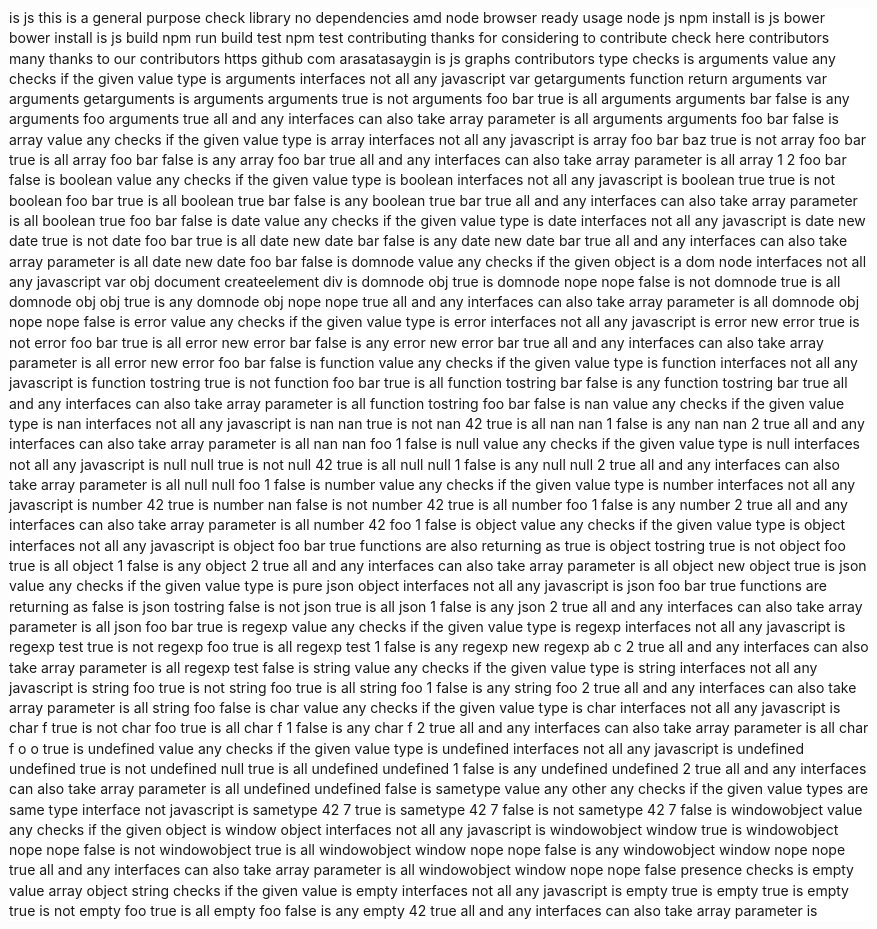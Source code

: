 is js this is a general purpose check library no dependencies amd node browser ready usage node js npm install is js bower bower install is js build npm run build test npm test contributing thanks for considering to contribute check here contributors many thanks to our contributors https github com arasatasaygin is js graphs contributors type checks is arguments value any checks if the given value type is arguments interfaces not all any javascript var getarguments function return arguments var arguments getarguments is arguments arguments true is not arguments foo bar true is all arguments arguments bar false is any arguments foo arguments true all and any interfaces can also take array parameter is all arguments arguments foo bar false is array value any checks if the given value type is array interfaces not all any javascript is array foo bar baz true is not array foo bar true is all array foo bar false is any array foo bar true all and any interfaces can also take array parameter is all array 1 2 foo bar false is boolean value any checks if the given value type is boolean interfaces not all any javascript is boolean true true is not boolean foo bar true is all boolean true bar false is any boolean true bar true all and any interfaces can also take array parameter is all boolean true foo bar false is date value any checks if the given value type is date interfaces not all any javascript is date new date true is not date foo bar true is all date new date bar false is any date new date bar true all and any interfaces can also take array parameter is all date new date foo bar false is domnode value any checks if the given object is a dom node interfaces not all any javascript var obj document createelement div is domnode obj true is domnode nope nope false is not domnode true is all domnode obj obj true is any domnode obj nope nope true all and any interfaces can also take array parameter is all domnode obj nope nope false is error value any checks if the given value type is error interfaces not all any javascript is error new error true is not error foo bar true is all error new error bar false is any error new error bar true all and any interfaces can also take array parameter is all error new error foo bar false is function value any checks if the given value type is function interfaces not all any javascript is function tostring true is not function foo bar true is all function tostring bar false is any function tostring bar true all and any interfaces can also take array parameter is all function tostring foo bar false is nan value any checks if the given value type is nan interfaces not all any javascript is nan nan true is not nan 42 true is all nan nan 1 false is any nan nan 2 true all and any interfaces can also take array parameter is all nan nan foo 1 false is null value any checks if the given value type is null interfaces not all any javascript is null null true is not null 42 true is all null null 1 false is any null null 2 true all and any interfaces can also take array parameter is all null null foo 1 false is number value any checks if the given value type is number interfaces not all any javascript is number 42 true is number nan false is not number 42 true is all number foo 1 false is any number 2 true all and any interfaces can also take array parameter is all number 42 foo 1 false is object value any checks if the given value type is object interfaces not all any javascript is object foo bar true functions are also returning as true is object tostring true is not object foo true is all object 1 false is any object 2 true all and any interfaces can also take array parameter is all object new object true is json value any checks if the given value type is pure json object interfaces not all any javascript is json foo bar true functions are returning as false is json tostring false is not json true is all json 1 false is any json 2 true all and any interfaces can also take array parameter is all json foo bar true is regexp value any checks if the given value type is regexp interfaces not all any javascript is regexp test true is not regexp foo true is all regexp test 1 false is any regexp new regexp ab c 2 true all and any interfaces can also take array parameter is all regexp test false is string value any checks if the given value type is string interfaces not all any javascript is string foo true is not string foo true is all string foo 1 false is any string foo 2 true all and any interfaces can also take array parameter is all string foo false is char value any checks if the given value type is char interfaces not all any javascript is char f true is not char foo true is all char f 1 false is any char f 2 true all and any interfaces can also take array parameter is all char f o o true is undefined value any checks if the given value type is undefined interfaces not all any javascript is undefined undefined true is not undefined null true is all undefined undefined 1 false is any undefined undefined 2 true all and any interfaces can also take array parameter is all undefined undefined false is sametype value any other any checks if the given value types are same type interface not javascript is sametype 42 7 true is sametype 42 7 false is not sametype 42 7 false is windowobject value any checks if the given object is window object interfaces not all any javascript is windowobject window true is windowobject nope nope false is not windowobject true is all windowobject window nope nope false is any windowobject window nope nope true all and any interfaces can also take array parameter is all windowobject window nope nope false presence checks is empty value array object string checks if the given value is empty interfaces not all any javascript is empty true is empty true is empty true is not empty foo true is all empty foo false is any empty 42 true all and any interfaces can also take array parameter is